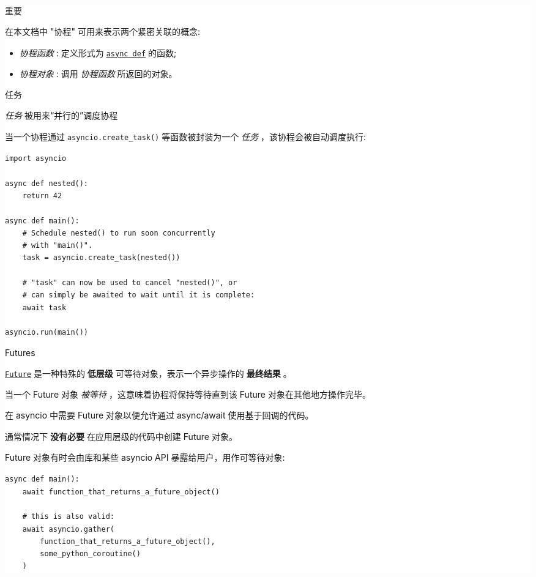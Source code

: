 重要

在本文档中 "协程" 可用来表示两个紧密关联的概念:

  * _协程函数_ : 定义形式为 [`async def`](compound_stmts.md#async-def) 的函数;

  * _协程对象_ : 调用 _协程函数_ 所返回的对象。

任务

_任务_ 被用来“并行的”调度协程

当一个协程通过 `asyncio.create_task()` 等函数被封装为一个 _任务_ ，该协程会被自动调度执行:

    
    
~~~
import asyncio

async def nested():
    return 42

async def main():
    # Schedule nested() to run soon concurrently
    # with "main()".
    task = asyncio.create_task(nested())

    # "task" can now be used to cancel "nested()", or
    # can simply be awaited to wait until it is complete:
    await task

asyncio.run(main())
~~~

Futures

[`Future`](asyncio-future.md#asyncio.Future "asyncio.Future") 是一种特殊的 **低层级** 可等待对象，表示一个异步操作的 **最终结果** 。

当一个 Future 对象 _被等待_ ，这意味着协程将保持等待直到该 Future 对象在其他地方操作完毕。

在 asyncio 中需要 Future 对象以便允许通过 async/await 使用基于回调的代码。

通常情况下 **没有必要** 在应用层级的代码中创建 Future 对象。

Future 对象有时会由库和某些 asyncio API 暴露给用户，用作可等待对象:

    
    
~~~
async def main():
    await function_that_returns_a_future_object()

    # this is also valid:
    await asyncio.gather(
        function_that_returns_a_future_object(),
        some_python_coroutine()
    )
~~~
